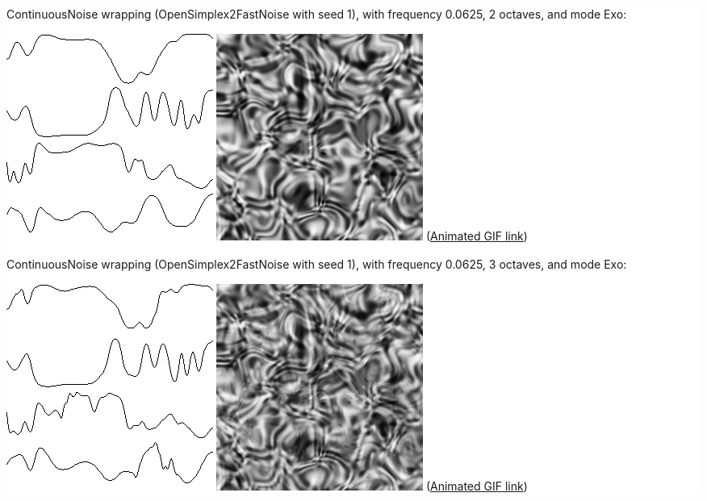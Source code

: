ContinuousNoise wrapping (OpenSimplex2FastNoise with seed 1), with frequency 0.0625, 2 octaves, and mode Exo:

![1D Noise Preview](noise1d/_OpenSimplex2FastNoise_1_~0.0625~4~2_.png) ![Noise Preview](noise/_OpenSimplex2FastNoise_1_~0.0625~4~2_.png) ([Animated GIF link](gif/_OpenSimplex2FastNoise_1_~0.0625~4~2_.gif))

ContinuousNoise wrapping (OpenSimplex2FastNoise with seed 1), with frequency 0.0625, 3 octaves, and mode Exo:

![1D Noise Preview](noise1d/_OpenSimplex2FastNoise_1_~0.0625~4~3_.png) ![Noise Preview](noise/_OpenSimplex2FastNoise_1_~0.0625~4~3_.png) ([Animated GIF link](gif/_OpenSimplex2FastNoise_1_~0.0625~4~3_.gif))
